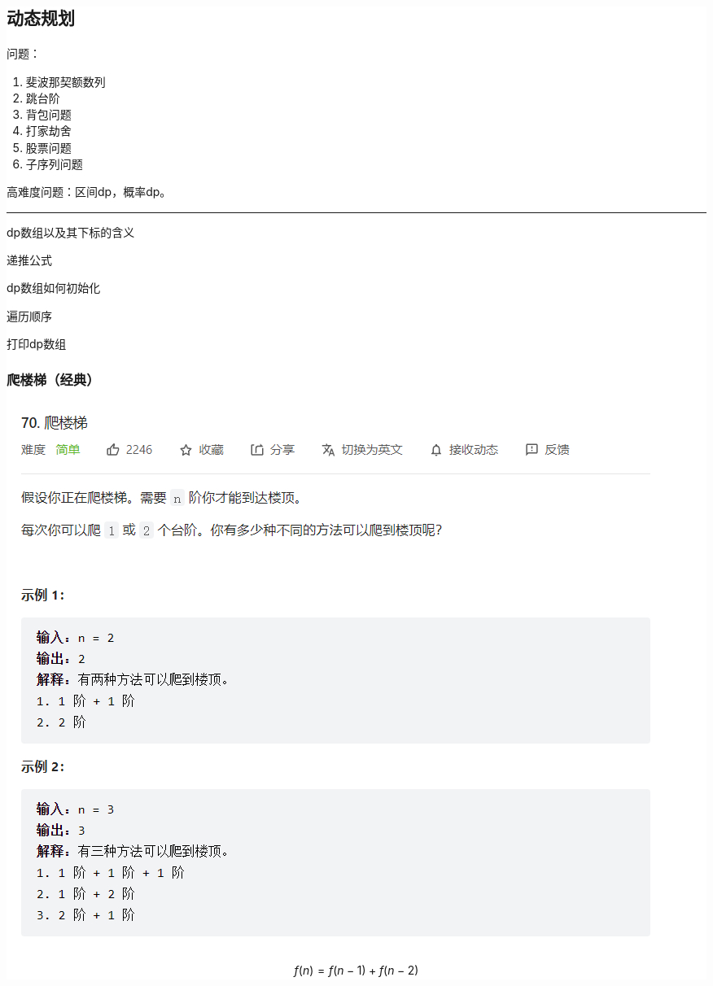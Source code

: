

## 动态规划

问题：

1. 斐波那契额数列
2. 跳台阶
3. 背包问题
4. 打家劫舍
5. 股票问题
6. 子序列问题

高难度问题：区间dp，概率dp。

---

dp数组以及其下标的含义

递推公式

dp数组如何初始化

遍历顺序

打印dp数组

### 爬楼梯（经典）

![image-20220311150128650](%E5%8A%9B%E6%89%A3%E9%A2%98%E7%9B%AE%E6%80%BB%E7%BB%93.assets/image-20220311150128650.png)
$$
f(n) = f(n-1)+f(n-2)
$$